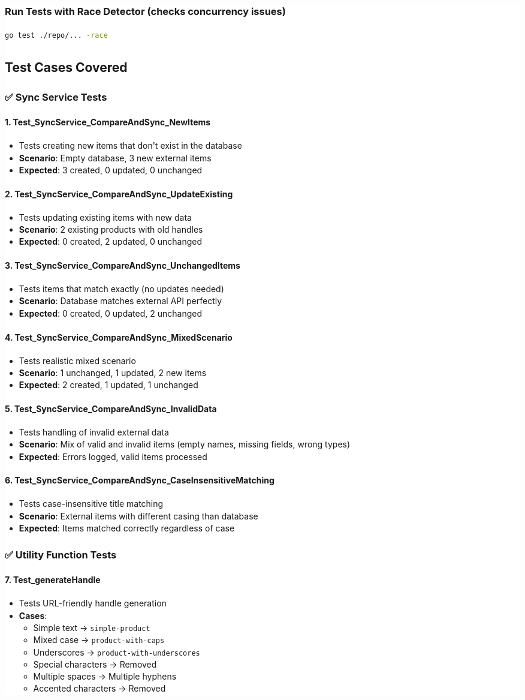### Run Tests with Race Detector (checks concurrency issues)

```bash
go test ./repo/... -race
```

## Test Cases Covered

### ✅ Sync Service Tests

#### 1. **Test_SyncService_CompareAndSync_NewItems**

- Tests creating new items that don't exist in the database
- **Scenario**: Empty database, 3 new external items
- **Expected**: 3 created, 0 updated, 0 unchanged

#### 2. **Test_SyncService_CompareAndSync_UpdateExisting**

- Tests updating existing items with new data
- **Scenario**: 2 existing products with old handles
- **Expected**: 0 created, 2 updated, 0 unchanged

#### 3. **Test_SyncService_CompareAndSync_UnchangedItems**

- Tests items that match exactly (no updates needed)
- **Scenario**: Database matches external API perfectly
- **Expected**: 0 created, 0 updated, 2 unchanged

#### 4. **Test_SyncService_CompareAndSync_MixedScenario**

- Tests realistic mixed scenario
- **Scenario**: 1 unchanged, 1 updated, 2 new items
- **Expected**: 2 created, 1 updated, 1 unchanged

#### 5. **Test_SyncService_CompareAndSync_InvalidData**

- Tests handling of invalid external data
- **Scenario**: Mix of valid and invalid items (empty names, missing fields, wrong types)
- **Expected**: Errors logged, valid items processed

#### 6. **Test_SyncService_CompareAndSync_CaseInsensitiveMatching**

- Tests case-insensitive title matching
- **Scenario**: External items with different casing than database
- **Expected**: Items matched correctly regardless of case

### ✅ Utility Function Tests

#### 7. **Test_generateHandle**

- Tests URL-friendly handle generation
- **Cases**:
  - Simple text → `simple-product`
  - Mixed case → `product-with-caps`
  - Underscores → `product-with-underscores`
  - Special characters → Removed
  - Multiple spaces → Multiple hyphens
  - Accented characters → Removed
